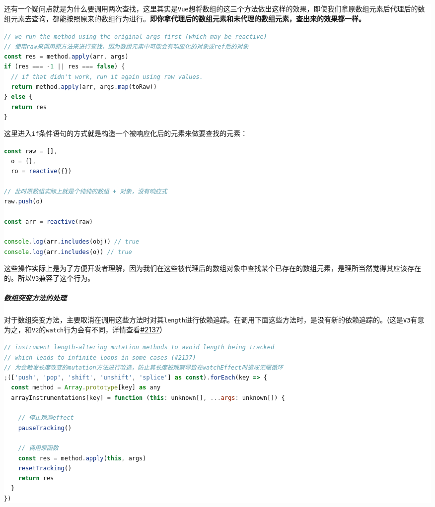还有一个疑问点就是为什么要调用两次查找，这里其实是`Vue`想将数组的这三个方法做出这样的效果，即使我们拿原数组元素后代理后的数组元素去查询，都能按照原来的数组行为进行。**即你拿代理后的数组元素和未代理的数组元素，查出来的效果都一样。**

```js
// we run the method using the original args first (which may be reactive)
// 使用raw来调用原方法来进行查找，因为数组元素中可能会有响应化的对象或ref后的对象
const res = method.apply(arr, args)
if (res === -1 || res === false) {
  // if that didn't work, run it again using raw values.
  return method.apply(arr, args.map(toRaw))
} else {
  return res
}
```

这里进入`if`条件语句的方式就是构造一个被响应化后的元素来做要查找的元素：

```js
const raw = [],
  o = {},
  ro = reactive({})

// 此时原数组实际上就是个纯纯的数组 + 对象，没有响应式
raw.push(o)

const arr = reactive(raw)

console.log(arr.includes(obj)) // true
console.log(arr.includes(o)) // true
```

这些操作实际上是为了方便开发者理解，因为我们在这些被代理后的数组对象中查找某个已存在的数组元素，是理所当然觉得其应该存在的。所以`V3`兼容了这个行为。

##### 数组突变方法的处理

对于数组突变方法，主要取消在调用这些方法时对其`length`进行依赖追踪。在调用下面这些方法时，是没有新的依赖追踪的。(这是`V3`有意为之，和`V2`的`watch`行为会有不同，详情查看[#2137](https://github.com/vuejs/vue-next/issues/2137))

```js
// instrument length-altering mutation methods to avoid length being tracked
// which leads to infinite loops in some cases (#2137)
// 为会触发长度改变的mutation方法进行改造，防止其长度被观察导致在watchEffect时造成无限循环
;(['push', 'pop', 'shift', 'unshift', 'splice'] as const).forEach(key => {
  const method = Array.prototype[key] as any
  arrayInstrumentations[key] = function (this: unknown[], ...args: unknown[]) {

    // 停止观测effect
    pauseTracking()

    // 调用原函数
    const res = method.apply(this, args)
    resetTracking()
    return res
  }
})
```
